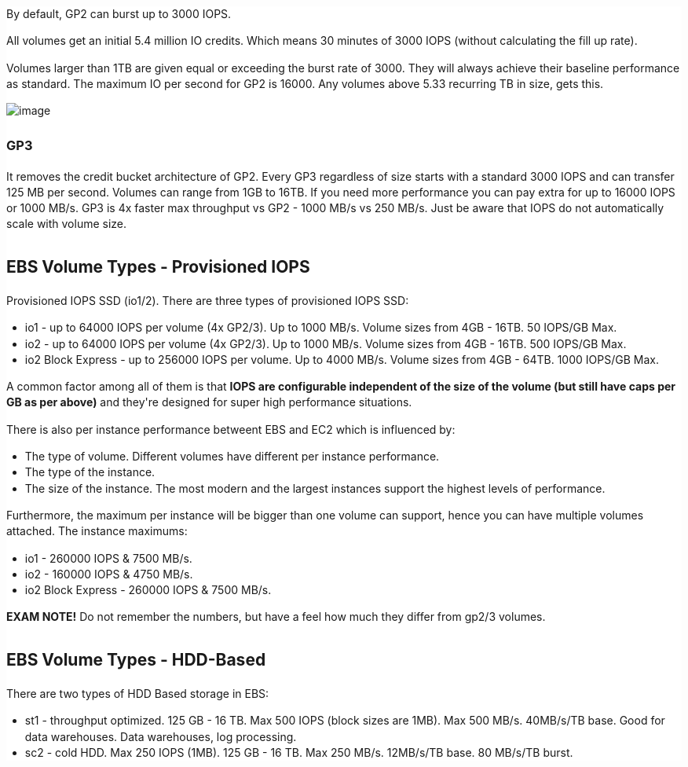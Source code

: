 By default, GP2 can burst up to 3000 IOPS.

All volumes get an initial 5.4 million IO credits. Which means 30 minutes of 3000 IOPS (without calculating the fill up rate).

Volumes larger than 1TB are given equal or exceeding the burst rate of 3000. They will always achieve their baseline performance as standard. The maximum IO per second for GP2 is 16000. Any volumes above 5.33 recurring TB in size, gets this.

![image](https://github.com/MrR0807/Notes/assets/24605837/520f075e-eded-46fe-9110-9dffbdae8773)

### GP3

It removes the credit bucket architecture of GP2. Every GP3 regardless of size starts with a standard 3000 IOPS and can transfer 125 MB per second. Volumes can range from 1GB to 16TB. If you need more performance you can pay extra for up to 16000 IOPS or 1000 MB/s. GP3 is 4x faster max throughput vs GP2 - 1000 MB/s vs 250 MB/s. Just be aware that IOPS do not automatically scale with volume size.

## EBS Volume Types - Provisioned IOPS

Provisioned IOPS SSD (io1/2). There are three types of provisioned IOPS SSD:
* io1 - up to 64000 IOPS per volume (4x GP2/3). Up to 1000 MB/s. Volume sizes from 4GB - 16TB. 50 IOPS/GB Max.
* io2 - up to 64000 IOPS per volume (4x GP2/3). Up to 1000 MB/s. Volume sizes from 4GB - 16TB. 500 IOPS/GB Max.
* io2 Block Express - up to 256000 IOPS per volume. Up to 4000 MB/s. Volume sizes from 4GB - 64TB. 1000 IOPS/GB Max.

A common factor among all of them is that **IOPS are configurable independent of the size of the volume (but still have caps per GB as per above)** and they're designed for super high performance situations. 

There is also per instance performance betweent EBS and EC2 which is influenced by:
* The type of volume. Different volumes have different per instance performance.
* The type of the instance.
* The size of the instance. The most modern and the largest instances support the highest levels of performance.

 Furthermore, the maximum per instance will be bigger than one volume can support, hence you can have multiple volumes attached. The instance maximums:
 * io1 - 260000 IOPS & 7500 MB/s.
 * io2 - 160000 IOPS & 4750 MB/s.
 * io2 Block Express - 260000 IOPS & 7500 MB/s.

**EXAM NOTE!** Do not remember the numbers, but have a feel how much they differ from gp2/3 volumes. 

## EBS Volume Types - HDD-Based

There are two types of HDD Based storage in EBS:
* st1 - throughput optimized. 125 GB - 16 TB. Max 500 IOPS (block sizes are 1MB). Max 500 MB/s. 40MB/s/TB base. Good for data warehouses. Data warehouses, log processing.
* sc2 - cold HDD. Max 250 IOPS (1MB). 125 GB - 16 TB. Max 250 MB/s. 12MB/s/TB base. 80 MB/s/TB burst.
